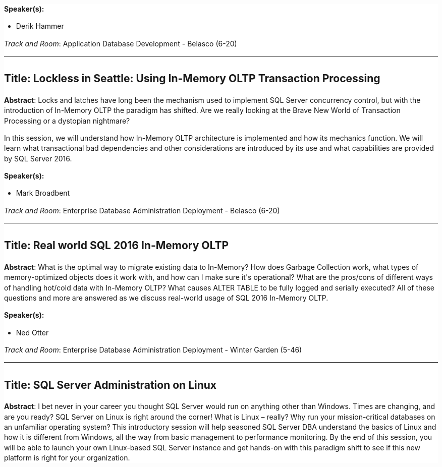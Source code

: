 **Speaker(s):**
- Derik Hammer
 
*Track and Room*: Application  Database Development - Belasco (6-20)
 
----------------------------------------------------------------------------------- 
 
 
## Title: Lockless in Seattle: Using In-Memory OLTP Transaction Processing
 
**Abstract**:
Locks and latches have long been the mechanism used to implement SQL Server concurrency control, but with the introduction of In-Memory OLTP the paradigm has shifted. Are we really looking at the Brave New World of Transaction Processing or a dystopian nightmare?

In this session, we will understand how In-Memory OLTP architecture is implemented and how its mechanics function. We will learn what transactional bad dependencies and other considerations are introduced by its use and what capabilities are provided by SQL Server 2016.
 
**Speaker(s):**
- Mark Broadbent
 
*Track and Room*: Enterprise Database Administration  Deployment - Belasco (6-20)
 
----------------------------------------------------------------------------------- 
 
 
## Title: Real world SQL 2016 In-Memory OLTP
 
**Abstract**:
What is the optimal way to migrate existing data to In-Memory? 
How does Garbage Collection work, what types of memory-optimized objects does it work with, and how can I make sure it's operational? 
What are the pros/cons of different ways of handling hot/cold data with In-Memory OLTP? 
What causes ALTER TABLE to be fully logged and serially executed?
All of these questions and more are answered as we discuss real-world usage of SQL 2016 In-Memory OLTP.
 
**Speaker(s):**
- Ned Otter
 
*Track and Room*: Enterprise Database Administration  Deployment - Winter Garden (5-46)
 
----------------------------------------------------------------------------------- 
 
 
## Title: SQL Server Administration on Linux
 
**Abstract**:
I bet never in your career you thought SQL Server would run on anything other than Windows. Times are changing, and are you ready? SQL Server on Linux is right around the corner! What is Linux – really? Why run your mission-critical databases on an unfamiliar operating system? This introductory session will help seasoned SQL Server DBA understand the basics of Linux and how it is different from Windows, all the way from basic management to performance monitoring. By the end of this session, you will be able to launch your own Linux-based SQL Server instance and get hands-on with this paradigm shift to see if this new platform is right for your organization.
 
